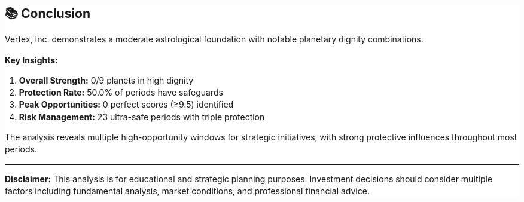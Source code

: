 ## 📚 Conclusion

Vertex, Inc. demonstrates a moderate astrological foundation with notable planetary dignity combinations. 

**Key Insights:**
1. **Overall Strength:** 0/9 planets in high dignity
2. **Protection Rate:** 50.0% of periods have safeguards
3. **Peak Opportunities:** 0 perfect scores (≥9.5) identified
4. **Risk Management:** 23 ultra-safe periods with triple protection

The analysis reveals multiple high-opportunity windows for strategic initiatives, with strong protective influences throughout most periods.

---

**Disclaimer:** This analysis is for educational and strategic planning purposes. Investment decisions should consider multiple factors including fundamental analysis, market conditions, and professional financial advice.
